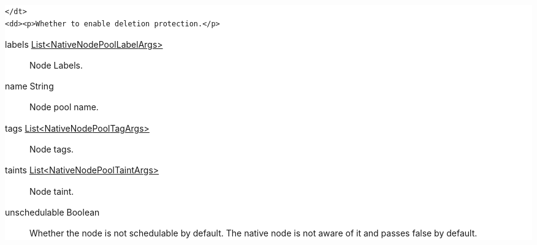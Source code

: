     </dt>
    <dd><p>Whether to enable deletion protection.</p>
</dd><dt class="property-optional"
            title="Optional">
        <span id="labels_java">
<a data-swiftype-name="resource-property" data-swiftype-type="text" href="#labels_java" style="color: inherit; text-decoration: inherit;">labels</a>
</span>
        <span class="property-indicator"></span>
        <span class="property-type"><a href="#nativenodepoollabel">List&lt;Native<wbr>Node<wbr>Pool<wbr>Label<wbr>Args&gt;</a></span>
    </dt>
    <dd><p>Node Labels.</p>
</dd><dt class="property-optional"
            title="Optional">
        <span id="name_java">
<a data-swiftype-name="resource-property" data-swiftype-type="text" href="#name_java" style="color: inherit; text-decoration: inherit;">name</a>
</span>
        <span class="property-indicator"></span>
        <span class="property-type">String</span>
    </dt>
    <dd><p>Node pool name.</p>
</dd><dt class="property-optional"
            title="Optional">
        <span id="tags_java">
<a data-swiftype-name="resource-property" data-swiftype-type="text" href="#tags_java" style="color: inherit; text-decoration: inherit;">tags</a>
</span>
        <span class="property-indicator"></span>
        <span class="property-type"><a href="#nativenodepooltag">List&lt;Native<wbr>Node<wbr>Pool<wbr>Tag<wbr>Args&gt;</a></span>
    </dt>
    <dd><p>Node tags.</p>
</dd><dt class="property-optional"
            title="Optional">
        <span id="taints_java">
<a data-swiftype-name="resource-property" data-swiftype-type="text" href="#taints_java" style="color: inherit; text-decoration: inherit;">taints</a>
</span>
        <span class="property-indicator"></span>
        <span class="property-type"><a href="#nativenodepooltaint">List&lt;Native<wbr>Node<wbr>Pool<wbr>Taint<wbr>Args&gt;</a></span>
    </dt>
    <dd><p>Node taint.</p>
</dd><dt class="property-optional"
            title="Optional">
        <span id="unschedulable_java">
<a data-swiftype-name="resource-property" data-swiftype-type="text" href="#unschedulable_java" style="color: inherit; text-decoration: inherit;">unschedulable</a>
</span>
        <span class="property-indicator"></span>
        <span class="property-type">Boolean</span>
    </dt>
    <dd><p>Whether the node is not schedulable by default. The native node is not aware of it and passes false by default.</p>
</dd></dl>
</pulumi-choosable>
</div>

